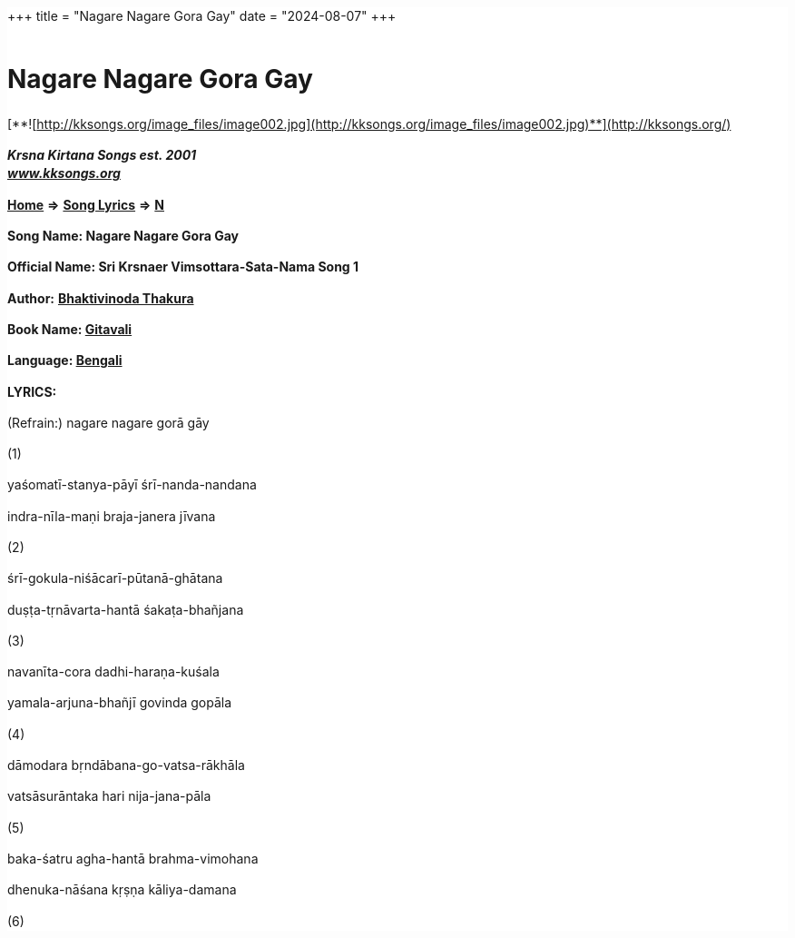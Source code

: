 +++
title = "Nagare Nagare Gora Gay"
date = "2024-08-07"
+++

# Nagare Nagare Gora Gay
[**![http://kksongs.org/image_files/image002.jpg](http://kksongs.org/image_files/image002.jpg)**](http://kksongs.org/)

**_Krsna Kirtana Songs est. 2001_**                                                                                                                                                 **_www.kksongs.org_**

**[Home](http://kksongs.org/)** **⇒** **[Song Lyrics](http://kksongs.org/lyrics.html)** **⇒** **[N](http://kksongs.org/songs/song_n.html)**

**Song Name: Nagare Nagare Gora Gay**

**Official Name: Sri Krsnaer Vimsottara-Sata-Nama Song 1**

**Author:** [**Bhaktivinoda Thakura**](http://kksongs.org/authors/list/bhaktivinoda.html)

**Book Name: [Gitavali](http://kksongs.org/authors/literature/gitavali.html)**

**Language: [Bengali](http://kksongs.org/language/list/bengali.html)**

**LYRICS:**

(Refrain:) nagare nagare gorā gāy

(1)

yaśomatī-stanya-pāyī śrī-nanda-nandana

indra-nīla-maṇi braja-janera jīvana

(2)

śrī-gokula-niśācarī-pūtanā-ghātana

duṣṭa-tṛnāvarta-hantā śakaṭa-bhañjana

(3)

navanīta-cora dadhi-haraṇa-kuśala

yamala-arjuna-bhañjī govinda gopāla

(4)

dāmodara bṛndābana-go-vatsa-rākhāla

vatsāsurāntaka hari nija-jana-pāla

(5)

baka-śatru agha-hantā brahma-vimohana

dhenuka-nāśana kṛṣṇa kāliya-damana

(6)
